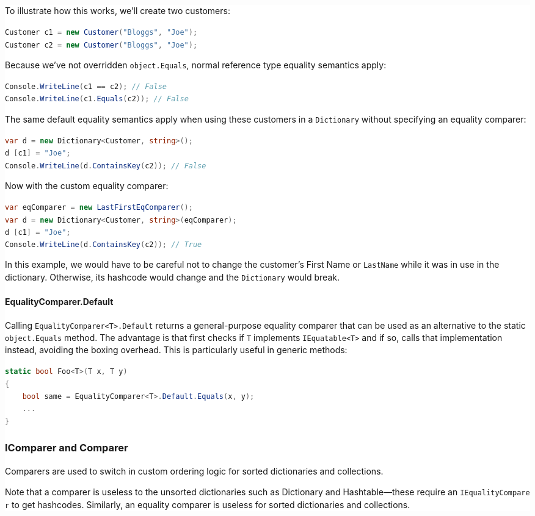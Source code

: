 To illustrate how this works, we’ll create two customers:

```csharp
Customer c1 = new Customer("Bloggs", "Joe");
Customer c2 = new Customer("Bloggs", "Joe");
```

Because we’ve not overridden `object.Equals`, normal reference type equality semantics apply:

```csharp
Console.WriteLine(c1 == c2); // False
Console.WriteLine(c1.Equals(c2)); // False
```

The same default equality semantics apply when using these customers in a `Dictionary` without specifying an equality comparer:

```csharp
var d = new Dictionary<Customer, string>();
d [c1] = "Joe";
Console.WriteLine(d.ContainsKey(c2)); // False
```

Now with the custom equality comparer:

```csharp
var eqComparer = new LastFirstEqComparer();
var d = new Dictionary<Customer, string>(eqComparer);
d [c1] = "Joe";
Console.WriteLine(d.ContainsKey(c2)); // True
```

In this example, we would have to be careful not to change the customer’s First Name or `LastName` while it was in use in the dictionary. Otherwise, its hashcode would change and the `Dictionary` would break.

#### EqualityComparer<T>.Default

Calling `EqualityComparer<T>.Default` returns a general-purpose equality comparer that can be used as an alternative to the static `object.Equals` method. The advantage is that first checks if `T` implements `IEquatable<T>` and if so, calls that implementation instead, avoiding the boxing overhead. This is particularly useful in generic methods:

```csharp
static bool Foo<T>(T x, T y)
{
    bool same = EqualityComparer<T>.Default.Equals(x, y);
    ...
}
```

### IComparer and Comparer

Comparers are used to switch in custom ordering logic for sorted dictionaries and collections.

Note that a comparer is useless to the unsorted dictionaries such as Dictionary and Hashtable—these require an `IEqualityComparer` to get hashcodes. Similarly, an equality comparer is useless for sorted dictionaries and collections.
